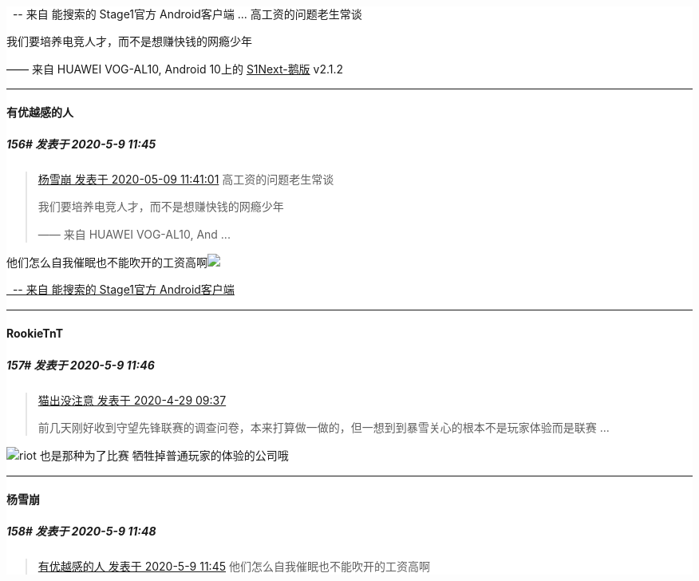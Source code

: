   -- 来自 能搜索的 Stage1官方 Android客户端 ...</blockquote>
高工资的问题老生常谈

我们要培养电竞人才，而不是想赚快钱的网瘾少年

—— 来自 HUAWEI VOG-AL10, Android 10上的 [S1Next-鹅版](https://github.com/ykrank/S1-Next/releases) v2.1.2







-----

####  有优越感的人  
##### 156#       发表于 2020-5-9 11:45



<blockquote><a href="httphttps://bbs.saraba1st.com/2b/forum.php?mod=redirect&amp;goto=findpost&amp;pid=47354584&amp;ptid=1930891" target="_blank">杨雪崩 发表于 2020-05-09 11:41:01</a>
高工资的问题老生常谈

我们要培养电竞人才，而不是想赚快钱的网瘾少年

—— 来自 HUAWEI VOG-AL10, And ...</blockquote>他们怎么自我催眠也不能吹开的工资高啊<img src="https://static.saraba1st.com/image/smiley/face2017/021.png" referrerpolicy="no-referrer">

[  -- 来自 能搜索的 Stage1官方 Android客户端](https://www.coolapk.com/apk/140634)







-----

####  RookieTnT  
##### 157#       发表于 2020-5-9 11:46



<blockquote><a href="httphttps://bbs.saraba1st.com/2b/forum.php?mod=redirect&amp;goto=findpost&amp;pid=47242964&amp;ptid=1930891" target="_blank">猫出没注意 发表于 2020-4-29 09:37</a>

前几天刚好收到守望先锋联赛的调查问卷，本来打算做一做的，但一想到到暴雪关心的根本不是玩家体验而是联赛 ...</blockquote>
<img src="https://static.saraba1st.com/image/smiley/face2017/009.gif" referrerpolicy="no-referrer">riot 也是那种为了比赛 牺牲掉普通玩家的体验的公司哦







-----

####  杨雪崩  
##### 158#       发表于 2020-5-9 11:48



<blockquote><a href="httphttps://bbs.saraba1st.com/2b/forum.php?mod=redirect&amp;goto=findpost&amp;pid=47354646&amp;ptid=1930891" target="_blank">有优越感的人 发表于 2020-5-9 11:45</a>
他们怎么自我催眠也不能吹开的工资高啊

